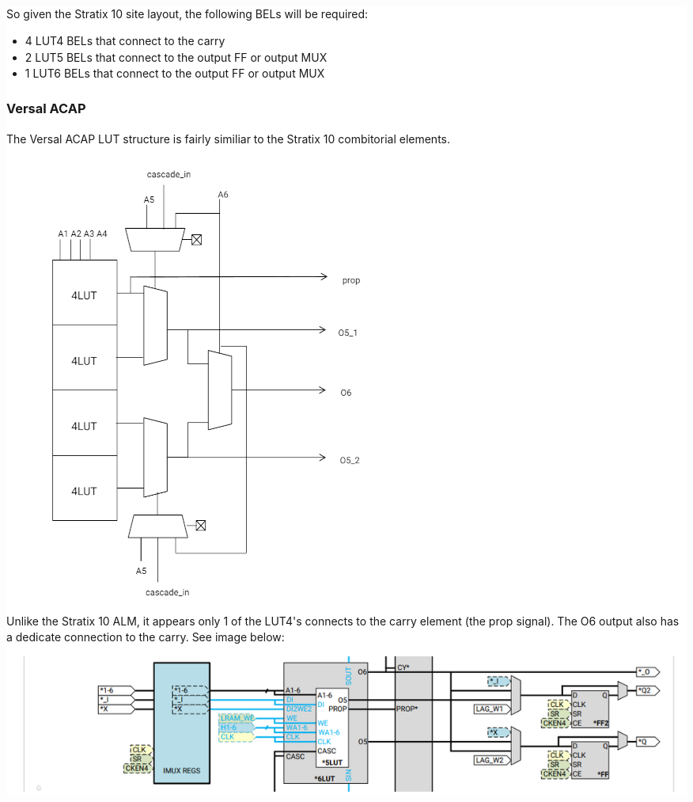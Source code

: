 So given the Stratix 10 site layout, the following BELs will be required:

 - 4 LUT4 BELs that connect to the carry
 - 2 LUT5 BELs that connect to the output FF or output MUX
 - 1 LUT6 BELs that connect to the output FF or output MUX

### Versal ACAP

The Versal ACAP LUT structure is fairly similiar to the Stratix 10 combitorial
elements.

![Versal ACAP LUTs](_static/img/versal_luts.png)

Unlike the Stratix 10 ALM, it appears only 1 of the LUT4's connects to the
carry element (the prop signal).  The O6 output also has a dedicate
connection to the carry.  See image below:

![Versal SLICE row](_static/img/versal_row.png)

